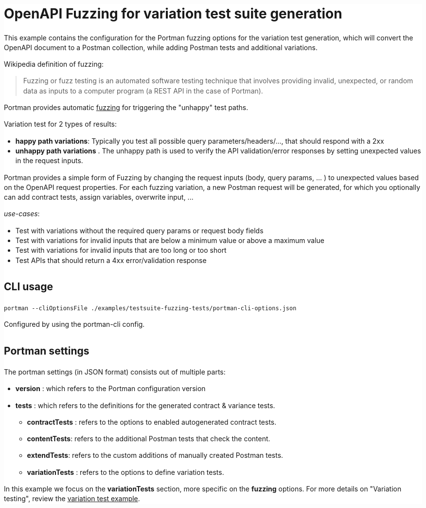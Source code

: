 # OpenAPI Fuzzing for variation test suite generation

This example contains the configuration for the Portman fuzzing options for the variation test generation, which will convert the OpenAPI document to a Postman collection, while adding Postman tests and additional variations.

Wikipedia definition of fuzzing:
> Fuzzing or fuzz testing is an automated software testing technique that involves providing invalid, unexpected, or random data as inputs to a computer program (a REST API in the case of Portman).

Portman provides automatic [fuzzing](https://github.com/apideck-libraries/portman/tree/main/examples/testsuite-fuzzing-tests) for triggering the "unhappy" test paths.

Variation test for 2 types of results:

- **happy path variations**: Typically you test all possible query parameters/headers/..., that should respond with a 2xx
- **unhappy path variations** . The unhappy path is used to verify the API validation/error responses by setting unexpected values in the request inputs.

Portman provides a simple form of Fuzzing by changing the request inputs (body, query params, ... ) to unexpected values based on the OpenAPI request properties.
For each fuzzing variation, a new Postman request will be generated, for which you optionally can add contract tests, assign variables, overwrite input, ...

_use-cases_:

- Test with variations without the required query params or request body fields
- Test with variations for invalid inputs that are below a minimum value or above a maximum value
- Test with variations for invalid inputs that are too long or too short
- Test APIs that should return a 4xx error/validation response

## CLI usage

```ssh
portman --cliOptionsFile ./examples/testsuite-fuzzing-tests/portman-cli-options.json
```

Configured by using the portman-cli config.

## Portman settings

The portman settings (in JSON format) consists out of multiple parts:

- **version** : which refers to the Portman configuration version

- **tests** : which refers to the definitions for the generated contract & variance tests.

  - **contractTests** : refers to the options to enabled autogenerated contract tests.

  - **contentTests**: refers to the additional Postman tests that check the content.

  - **extendTests**: refers to the custom additions of manually created Postman tests.

  - **variationTests** : refers to the options to define variation tests.

In this example we focus on the **variationTests** section, more specific on the **fuzzing** options.
For more details on "Variation testing", review the [variation test example](https://github.com/apideck-libraries/portman/tree/main/examples/testsuite-variation-tests).
